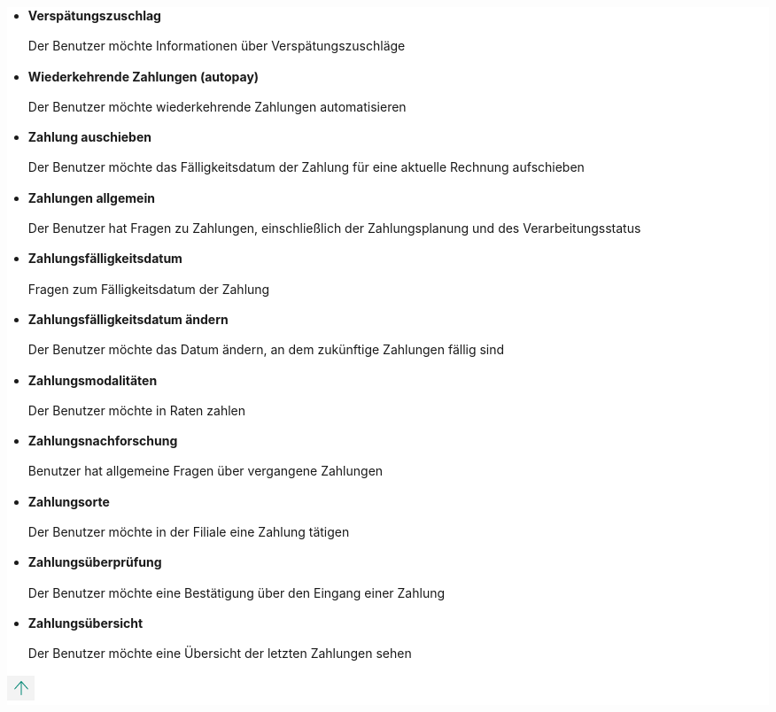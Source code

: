 - ****Verspätungszuschlag****

    Der Benutzer möchte Informationen über Verspätungszuschläge

- ****Wiederkehrende Zahlungen (autopay)****

    Der Benutzer möchte wiederkehrende Zahlungen automatisieren

- ****Zahlung auschieben****

    Der Benutzer möchte das Fälligkeitsdatum der Zahlung für eine aktuelle Rechnung aufschieben

- ****Zahlungen allgemein****

    Der Benutzer hat Fragen zu Zahlungen, einschließlich der Zahlungsplanung und des Verarbeitungsstatus

- ****Zahlungsfälligkeitsdatum****

    Fragen zum Fälligkeitsdatum der Zahlung

- ****Zahlungsfälligkeitsdatum ändern****

    Der Benutzer möchte das Datum ändern, an dem zukünftige Zahlungen fällig sind

- ****Zahlungsmodalitäten****

    Der Benutzer möchte in Raten zahlen

- ****Zahlungsnachforschung****

    Benutzer hat allgemeine Fragen über vergangene Zahlungen

- ****Zahlungsorte****

    Der Benutzer möchte in der Filiale eine Zahlung tätigen

- ****Zahlungsüberprüfung****

    Der Benutzer möchte eine Bestätigung über den Eingang einer Zahlung

- ****Zahlungsübersicht****

    Der Benutzer möchte eine Übersicht der letzten Zahlungen sehen

[![Zurück nach oben](images/up-arrow.png) ](capabilities_list_banking.html#top)
